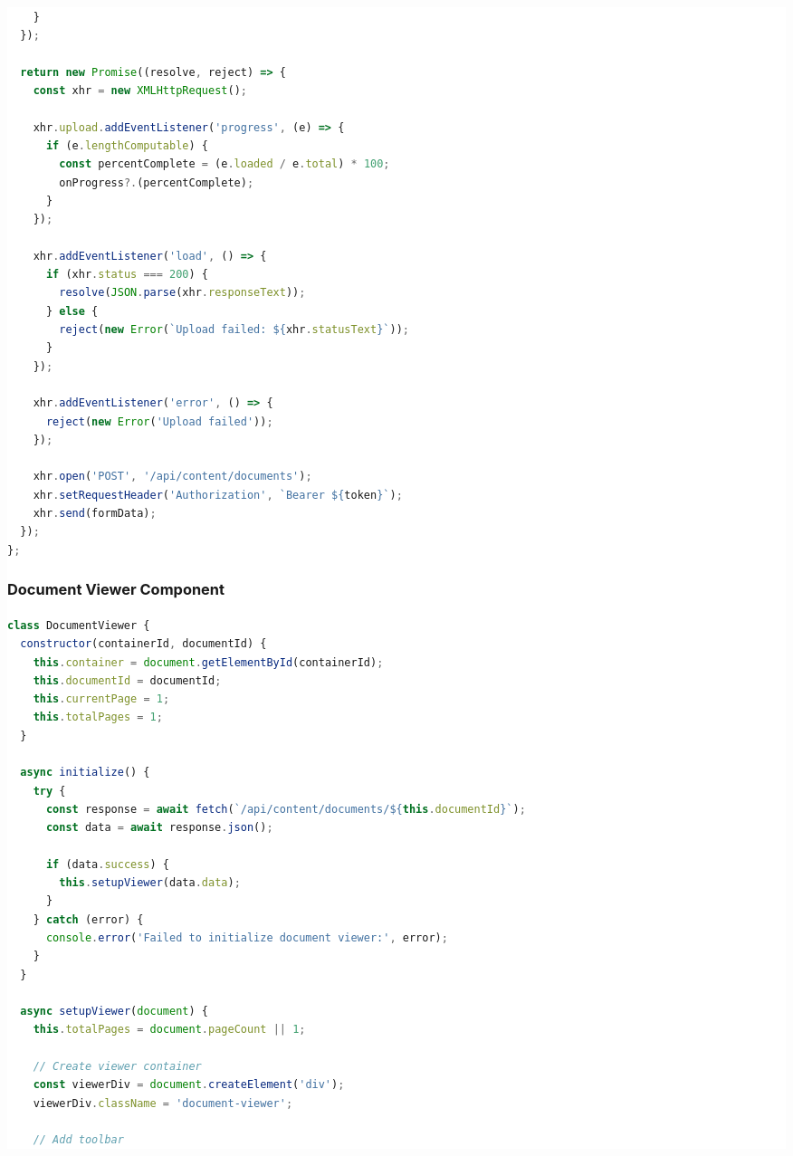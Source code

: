 ```javascript
    }
  });
  
  return new Promise((resolve, reject) => {
    const xhr = new XMLHttpRequest();
    
    xhr.upload.addEventListener('progress', (e) => {
      if (e.lengthComputable) {
        const percentComplete = (e.loaded / e.total) * 100;
        onProgress?.(percentComplete);
      }
    });
    
    xhr.addEventListener('load', () => {
      if (xhr.status === 200) {
        resolve(JSON.parse(xhr.responseText));
      } else {
        reject(new Error(`Upload failed: ${xhr.statusText}`));
      }
    });
    
    xhr.addEventListener('error', () => {
      reject(new Error('Upload failed'));
    });
    
    xhr.open('POST', '/api/content/documents');
    xhr.setRequestHeader('Authorization', `Bearer ${token}`);
    xhr.send(formData);
  });
};
```

### Document Viewer Component
```javascript
class DocumentViewer {
  constructor(containerId, documentId) {
    this.container = document.getElementById(containerId);
    this.documentId = documentId;
    this.currentPage = 1;
    this.totalPages = 1;
  }

  async initialize() {
    try {
      const response = await fetch(`/api/content/documents/${this.documentId}`);
      const data = await response.json();
      
      if (data.success) {
        this.setupViewer(data.data);
      }
    } catch (error) {
      console.error('Failed to initialize document viewer:', error);
    }
  }

  async setupViewer(document) {
    this.totalPages = document.pageCount || 1;
    
    // Create viewer container
    const viewerDiv = document.createElement('div');
    viewerDiv.className = 'document-viewer';
    
    // Add toolbar
```